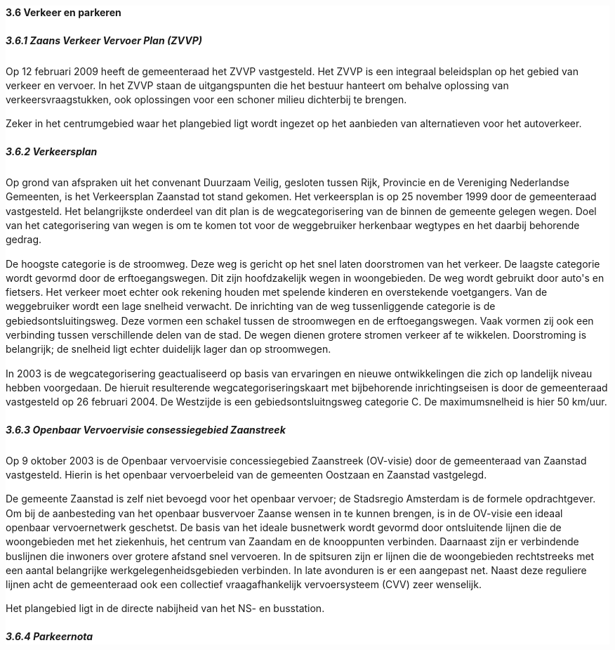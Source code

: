 #### 3\.6 Verkeer en parkeren

##### 3\.6\.1 Zaans Verkeer Vervoer Plan (ZVVP)

Op 12 februari 2009 heeft de gemeenteraad het ZVVP vastgesteld. Het ZVVP is een integraal beleidsplan op het gebied van verkeer en vervoer. In het ZVVP staan de uitgangspunten die het bestuur hanteert om behalve oplossing van verkeersvraagstukken, ook oplossingen voor een schoner milieu dichterbij te brengen.

Zeker in het centrumgebied waar het plangebied ligt wordt ingezet op het aanbieden van alternatieven voor het autoverkeer.

##### 3\.6\.2 Verkeersplan

Op grond van afspraken uit het convenant Duurzaam Veilig, gesloten tussen Rijk, Provincie en de Vereniging Nederlandse Gemeenten, is het Verkeersplan Zaanstad tot stand gekomen. Het verkeersplan is op 25 november 1999 door de gemeenteraad vastgesteld. Het belangrijkste onderdeel van dit plan is de wegcategorisering van de binnen de gemeente gelegen wegen. Doel van het categorisering van wegen is om te komen tot voor de weggebruiker herkenbaar wegtypes en het daarbij behorende gedrag.

De hoogste categorie is de stroomweg. Deze weg is gericht op het snel laten doorstromen van het verkeer. De laagste categorie wordt gevormd door de erftoegangswegen. Dit zijn hoofdzakelijk wegen in woongebieden. De weg wordt gebruikt door auto's en fietsers. Het verkeer moet echter ook rekening houden met spelende kinderen en overstekende voetgangers. Van de weggebruiker wordt een lage snelheid verwacht. De inrichting van de weg tussenliggende categorie is de gebiedsontsluitingsweg. Deze vormen een schakel tussen de stroomwegen en de erftoegangswegen. Vaak vormen zij ook een verbinding tussen verschillende delen van de stad. De wegen dienen grotere stromen verkeer af te wikkelen. Doorstroming is belangrijk; de snelheid ligt echter duidelijk lager dan op stroomwegen.

In 2003 is de wegcategorisering geactualiseerd op basis van ervaringen en nieuwe ontwikkelingen die zich op landelijk niveau hebben voorgedaan. De hieruit resulterende wegcategoriseringskaart met bijbehorende inrichtingseisen is door de gemeenteraad vastgesteld op 26 februari 2004\. De Westzijde is een gebiedsontsluitngsweg categorie C. De maximumsnelheid is hier 50 km/uur.

##### 3\.6\.3 Openbaar Vervoervisie consessiegebied Zaanstreek

Op 9 oktober 2003 is de Openbaar vervoervisie concessiegebied Zaanstreek (OV\-visie) door de gemeenteraad van Zaanstad vastgesteld. Hierin is het openbaar vervoerbeleid van de gemeenten Oostzaan en Zaanstad vastgelegd.

De gemeente Zaanstad is zelf niet bevoegd voor het openbaar vervoer; de Stadsregio Amsterdam is de formele opdrachtgever. Om bij de aanbesteding van het openbaar busvervoer Zaanse wensen in te kunnen brengen, is in de OV\-visie een ideaal openbaar vervoernetwerk geschetst. De basis van het ideale busnetwerk wordt gevormd door ontsluitende lijnen die de woongebieden met het ziekenhuis, het centrum van Zaandam en de knooppunten verbinden. Daarnaast zijn er verbindende buslijnen die inwoners over grotere afstand snel vervoeren. In de spitsuren zijn er lijnen die de woongebieden rechtstreeks met een aantal belangrijke werkgelegenheidsgebieden verbinden. In late avonduren is er een aangepast net. Naast deze reguliere lijnen acht de gemeenteraad ook een collectief vraagafhankelijk vervoersysteem (CVV) zeer wenselijk.

Het plangebied ligt in de directe nabijheid van het NS\- en busstation.

##### 3\.6\.4 Parkeernota
